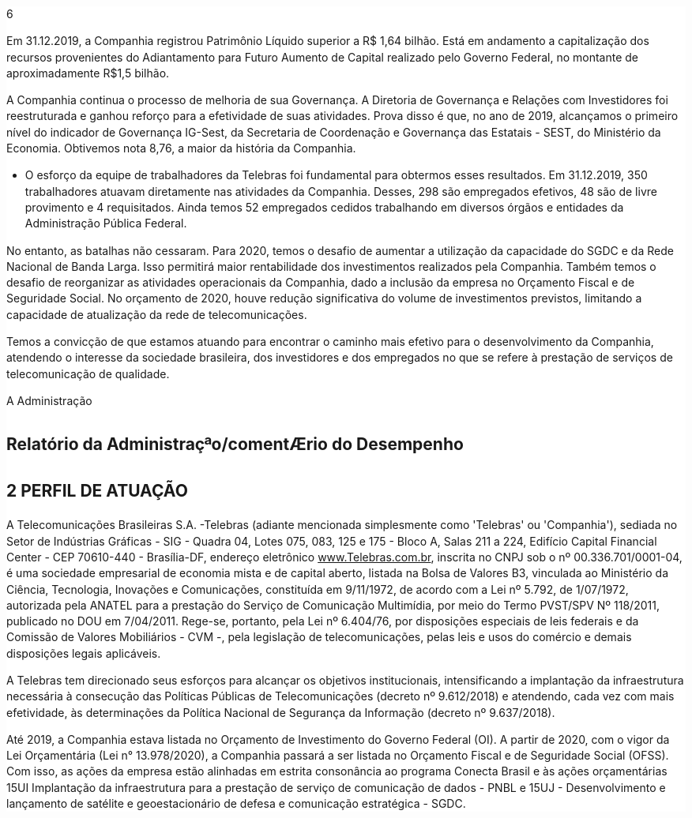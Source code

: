 6

Em 31.12.2019, a Companhia registrou Patrimônio Líquido superior a R$ 1,64 bilhão. Está em andamento a capitalização dos recursos provenientes do Adiantamento para Futuro Aumento de Capital realizado pelo Governo Federal, no montante de aproximadamente R$1,5 bilhão.

A  Companhia  continua  o  processo  de  melhoria  de  sua  Governança.  A Diretoria  de  Governança  e  Relações  com  Investidores  foi  reestruturada  e  ganhou reforço para a efetividade de suas atividades. Prova disso é que, no ano de 2019, alcançamos o primeiro nível do indicador de Governança IG-Sest, da Secretaria de Coordenação  e  Governança  das  Estatais  -  SEST,  do  Ministério  da  Economia. Obtivemos nota 8,76, a maior da história da Companhia.

- O  esforço  da  equipe  de  trabalhadores  da  Telebras  foi  fundamental  para obtermos esses resultados. Em 31.12.2019, 350 trabalhadores atuavam diretamente nas atividades da Companhia. Desses, 298 são empregados efetivos, 48 são de livre provimento e 4 requisitados. Ainda temos 52 empregados cedidos trabalhando em diversos órgãos e entidades da Administração Pública Federal.

No  entanto,  as  batalhas  não  cessaram.  Para  2020,  temos  o  desafio  de aumentar a utilização da capacidade do SGDC e da Rede Nacional de Banda Larga. Isso  permitirá  maior  rentabilidade  dos  investimentos  realizados  pela  Companhia. Também temos o desafio de reorganizar as atividades operacionais da Companhia, dado  a  inclusão  da  empresa  no  Orçamento  Fiscal  e  de  Seguridade  Social.  No orçamento de 2020, houve redução significativa do volume de investimentos previstos, limitando a capacidade de atualização da rede de telecomunicações.

Temos a convicção de que estamos atuando para encontrar o caminho mais efetivo para o desenvolvimento da Companhia, atendendo o interesse da sociedade brasileira,  dos  investidores  e  dos  empregados  no  que  se  refere  à  prestação  de serviços de telecomunicação de qualidade.

A Administração

## Relatório da Administraçªo/comentÆrio do Desempenho

## 2 PERFIL DE ATUAÇÃO

A  Telecomunicações  Brasileiras  S.A. -Telebras  (adiante mencionada simplesmente  como  'Telebras'  ou  'Companhia'),  sediada  no  Setor  de  Indústrias Gráficas - SIG - Quadra 04, Lotes 075, 083, 125 e 175 - Bloco A, Salas 211 a 224, Edifício Capital Financial Center - CEP 70610-440 - Brasília-DF, endereço eletrônico www.Telebras.com.br,  inscrita  no  CNPJ  sob  o  nº  00.336.701/0001-04,  é  uma sociedade empresarial de economia mista e de capital aberto, listada na Bolsa de Valores B3, vinculada ao Ministério da Ciência, Tecnologia, Inovações e Comunicações,  constituída  em  9/11/1972,  de  acordo  com  a  Lei  nº  5.792,  de 1/07/1972, autorizada pela ANATEL para a prestação do Serviço de Comunicação Multimídia,  por  meio  do  Termo  PVST/SPV  Nº  118/2011,  publicado  no  DOU  em 7/04/2011. Rege-se, portanto, pela Lei nº 6.404/76, por disposições especiais de leis federais  e  da  Comissão  de  Valores  Mobiliários  -  CVM  -,  pela  legislação  de telecomunicações,  pelas  leis  e  usos  do  comércio  e  demais  disposições  legais aplicáveis.

A  Telebras  tem  direcionado  seus  esforços  para  alcançar  os  objetivos institucionais, intensificando a implantação da infraestrutura necessária à consecução das Políticas Públicas de Telecomunicações (decreto nº 9.612/2018) e atendendo, cada vez com mais efetividade, às determinações da Política Nacional de Segurança da Informação (decreto nº 9.637/2018).

Até  2019,  a  Companhia  estava  listada  no  Orçamento  de  Investimento  do Governo  Federal  (OI).  A  partir  de  2020,  com  o  vigor  da  Lei  Orçamentária  (Lei  n° 13.978/2020),  a  Companhia  passará  a  ser  listada  no  Orçamento  Fiscal  e  de Seguridade Social (OFSS). Com isso, as ações da empresa estão alinhadas em estrita consonância  ao  programa  Conecta  Brasil  e às ações  orçamentárias  15UI  Implantação da infraestrutura para a prestação de serviço de comunicação de dados -  PNBL e 15UJ - Desenvolvimento e lançamento de satélite e geoestacionário de defesa e comunicação estratégica - SGDC.
